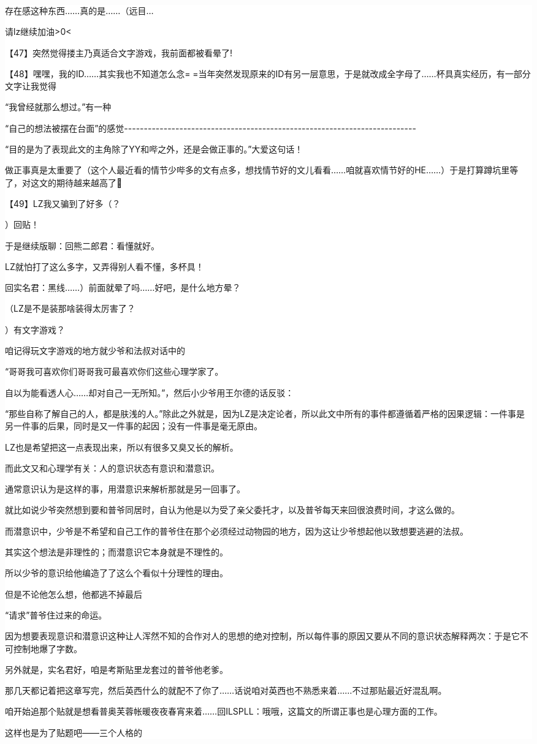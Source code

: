 存在感这种东西……真的是……（远目…

请lz继续加油>0<

【47】突然觉得搂主乃真适合文字游戏，我前面都被看晕了!

【48】嘿嘿，我的ID……其实我也不知道怎么念= =当年突然发现原来的ID有另一层意思，于是就改成全字母了……杯具真实经历，有一部分文字让我觉得

“我曾经就那么想过。”有一种

“自己的想法被摆在台面”的感觉--------------------------------------------------------------------------

“目的是为了表现此文的主角除了YY和哔之外，还是会做正事的。”大爱这句话！

做正事真是太重要了（这个人最近看的情节少哔多的文有点多，想找情节好的文儿看看……咱就喜欢情节好的HE……）于是打算蹲坑里等了，对这文的期待越来越高了

【49】LZ我又骗到了好多（？

）回贴！

于是继续版聊：回熊二郎君：看懂就好。

LZ就怕打了这么多字，又弄得别人看不懂，多杯具！

回实名君：黑线……）前面就晕了吗……好吧，是什么地方晕？

（LZ是不是装那啥装得太厉害了？

）有文字游戏？

咱记得玩文字游戏的地方就少爷和法叔对话中的

“哥哥我可喜欢你们哥哥我可最喜欢你们这些心理学家了。

自以为能看透人心……却对自己一无所知。”，然后小少爷用王尔德的话反驳：

“那些自称了解自己的人，都是肤浅的人。”除此之外就是，因为LZ是决定论者，所以此文中所有的事件都遵循着严格的因果逻辑：一件事是另一件事的后果，同时是又一件事的起因；没有一件事是毫无原由。

LZ也是希望把这一点表现出来，所以有很多又臭又长的解析。

而此文又和心理学有关：人的意识状态有意识和潜意识。

通常意识认为是这样的事，用潜意识来解析那就是另一回事了。

就比如说少爷突然想到要和普爷同居时，自认为他是以为受了亲父委托才，以及普爷每天来回很浪费时间，才这么做的。

而潜意识中，少爷是不希望和自己工作的普爷住在那个必须经过动物园的地方，因为这让少爷想起他以致想要逃避的法叔。

其实这个想法是非理性的；而潜意识它本身就是不理性的。

所以少爷的意识给他编造了了这么个看似十分理性的理由。

但是不论他怎么想，他都逃不掉最后

“请求”普爷住过来的命运。

因为想要表现意识和潜意识这种让人浑然不知的合作对人的思想的绝对控制，所以每件事的原因又要从不同的意识状态解释两次：于是它不可控制地爆了字数。

另外就是，实名君好，咱是考斯贴里龙套过的普爷他老爹。

那几天都记着把这章写完，然后英西什么的就配不了你了……话说咱对英西也不熟悉来着……不过那贴最近好混乱啊。

咱开始追那个贴就是想看普奥芙蓉帐暖夜夜春宵来着……回ILSPLL：哦哦，这篇文的所谓正事也是心理方面的工作。

这样也是为了贴题吧——三个人格的
